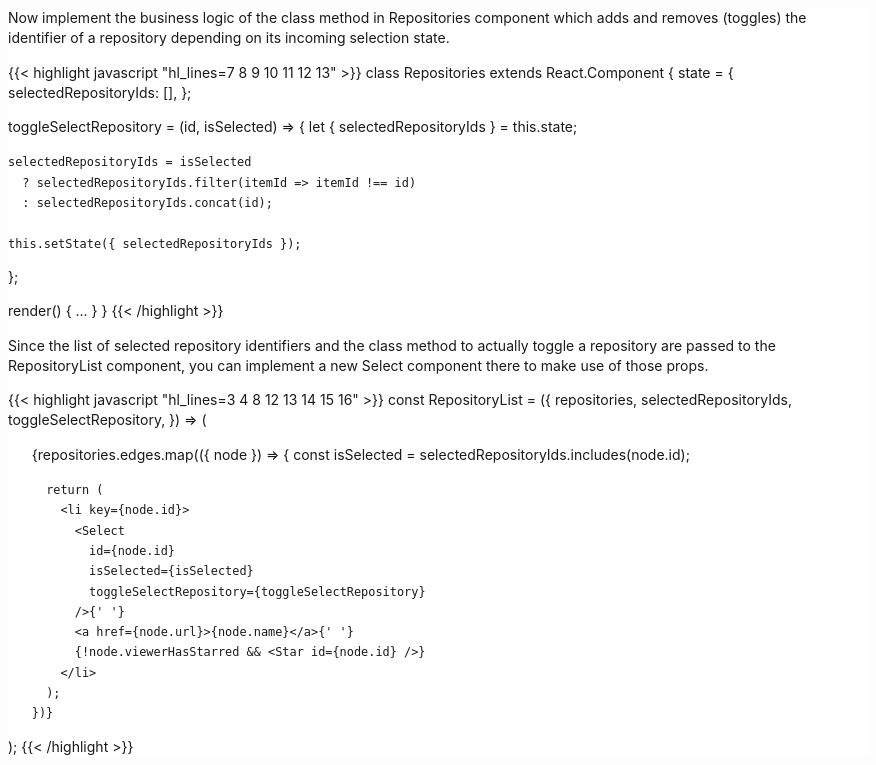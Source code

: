 Now implement the business logic of the class method in Repositories component which adds and removes (toggles) the identifier of a repository depending on its incoming selection state.

{{< highlight javascript "hl_lines=7 8 9 10 11 12 13" >}}
class Repositories extends React.Component {
  state = {
    selectedRepositoryIds: [],
  };

  toggleSelectRepository = (id, isSelected) => {
    let { selectedRepositoryIds } = this.state;

    selectedRepositoryIds = isSelected
      ? selectedRepositoryIds.filter(itemId => itemId !== id)
      : selectedRepositoryIds.concat(id);

    this.setState({ selectedRepositoryIds });
  };

  render() {
    ...
  }
}
{{< /highlight >}}

Since the list of selected repository identifiers and the class method to actually toggle a repository are passed to the RepositoryList component, you can implement a new Select component there to make use of those props.

{{< highlight javascript "hl_lines=3 4 8 12 13 14 15 16" >}}
const RepositoryList = ({
  repositories,
  selectedRepositoryIds,
  toggleSelectRepository,
}) => (
  <ul>
    {repositories.edges.map(({ node }) => {
      const isSelected = selectedRepositoryIds.includes(node.id);

      return (
        <li key={node.id}>
          <Select
            id={node.id}
            isSelected={isSelected}
            toggleSelectRepository={toggleSelectRepository}
          />{' '}
          <a href={node.url}>{node.name}</a>{' '}
          {!node.viewerHasStarred && <Star id={node.id} />}
        </li>
      );
    })}
  </ul>
);
{{< /highlight >}}
